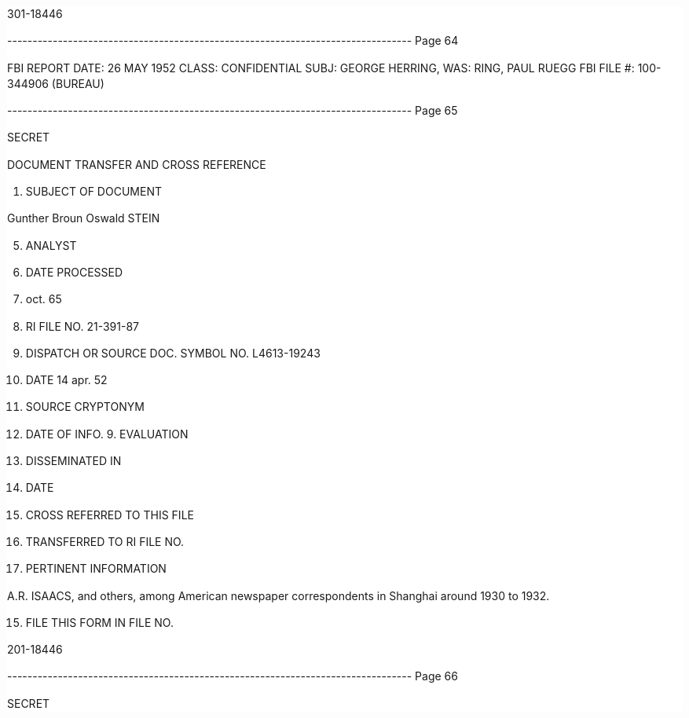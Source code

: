 301-18446


-------------------------------------------------------------------------------- Page 64

FBI REPORT
DATE: 26 MAY 1952
CLASS: CONFIDENTIAL
SUBJ: GEORGE HERRING, WAS:
RING, PAUL RUEGG
FBI FILE #: 100-344906 (BUREAU)


-------------------------------------------------------------------------------- Page 65

SECRET

DOCUMENT TRANSFER AND CROSS REFERENCE

1. SUBJECT OF DOCUMENT

Gunther Broun Oswald STEIN

5. ANALYST

6. DATE PROCESSED
2. oct. 65

2. RI FILE NO.
   21-391-87

3. DISPATCH OR SOURCE DOC. SYMBOL NO.
   L4613-19243

4. DATE
   14 apr. 52

7. SOURCE CRYPTONYM
8. DATE OF INFO. 9. EVALUATION

10. DISSEMINATED IN

11. DATE

12. CROSS REFERRED TO THIS FILE

13. TRANSFERRED TO RI FILE NO.

14. PERTINENT INFORMATION

A.R. ISAACS, and others, among American
newspaper correspondents in Shanghai around
1930 to 1932.

15. FILE THIS FORM IN FILE NO.

201-18446


-------------------------------------------------------------------------------- Page 66

SECRET
